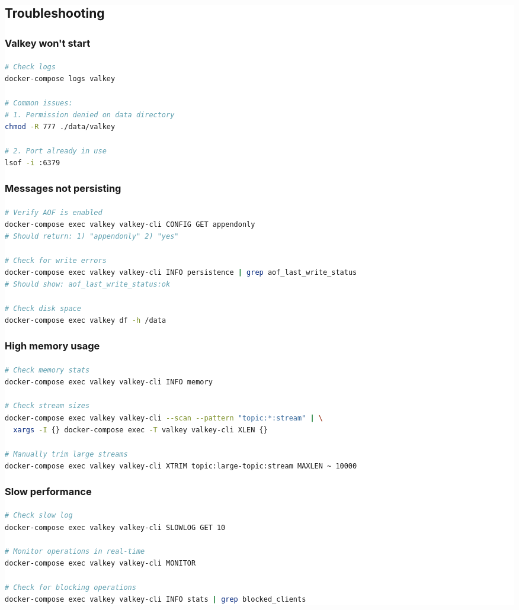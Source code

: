 ## Troubleshooting

### Valkey won't start

```bash
# Check logs
docker-compose logs valkey

# Common issues:
# 1. Permission denied on data directory
chmod -R 777 ./data/valkey

# 2. Port already in use
lsof -i :6379
```

### Messages not persisting

```bash
# Verify AOF is enabled
docker-compose exec valkey valkey-cli CONFIG GET appendonly
# Should return: 1) "appendonly" 2) "yes"

# Check for write errors
docker-compose exec valkey valkey-cli INFO persistence | grep aof_last_write_status
# Should show: aof_last_write_status:ok

# Check disk space
docker-compose exec valkey df -h /data
```

### High memory usage

```bash
# Check memory stats
docker-compose exec valkey valkey-cli INFO memory

# Check stream sizes
docker-compose exec valkey valkey-cli --scan --pattern "topic:*:stream" | \
  xargs -I {} docker-compose exec -T valkey valkey-cli XLEN {}

# Manually trim large streams
docker-compose exec valkey valkey-cli XTRIM topic:large-topic:stream MAXLEN ~ 10000
```

### Slow performance

```bash
# Check slow log
docker-compose exec valkey valkey-cli SLOWLOG GET 10

# Monitor operations in real-time
docker-compose exec valkey valkey-cli MONITOR

# Check for blocking operations
docker-compose exec valkey valkey-cli INFO stats | grep blocked_clients
```
